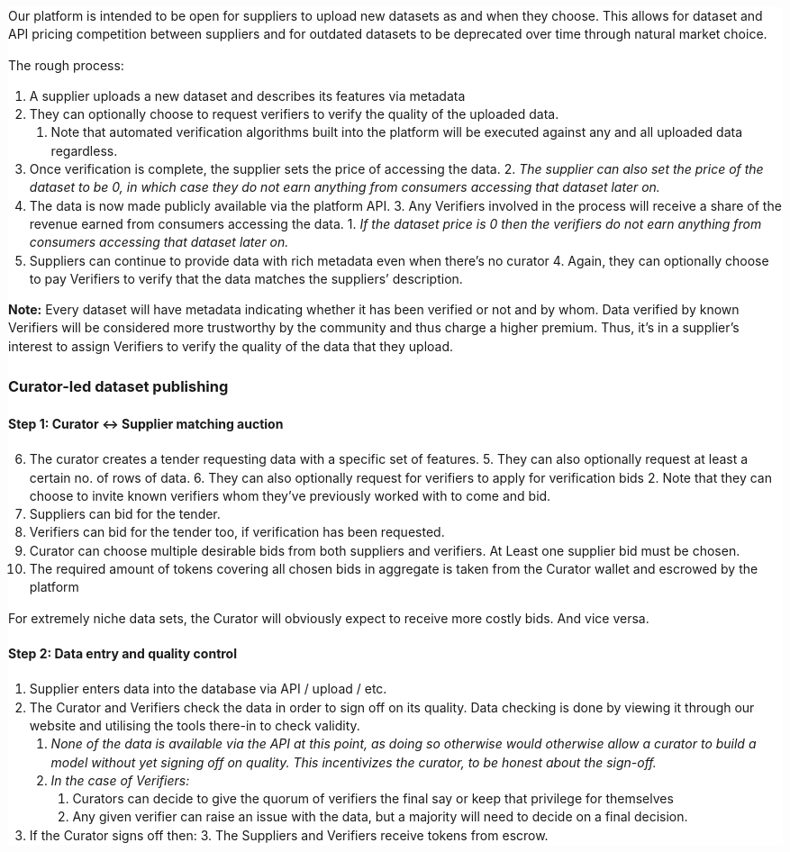 Our platform is intended to be open for suppliers to upload new datasets as and when they choose. This allows for dataset and API pricing competition between suppliers and for outdated datasets to be deprecated over time through natural market choice. 

The rough process:



1. A supplier uploads a new dataset and describes its features via metadata
2. They can optionally choose to request verifiers to verify the quality of the uploaded data.
    1. Note that automated verification algorithms built into the platform will be executed against any and all uploaded data regardless.
3. Once verification is complete, the supplier sets the price of accessing the data.
    2. _The supplier can also set the price of the dataset to be 0, in which case they do not earn anything from consumers accessing that dataset later on._
4. The data is now made publicly available via the platform API.
    3. Any Verifiers involved in the process will receive a share of the revenue earned from consumers accessing the data.
        1. _If the dataset price is 0 then the verifiers do not earn anything from consumers accessing that dataset later on._
5. Suppliers can continue to provide data with rich metadata even when there’s no curator
    4. Again, they can optionally choose to pay Verifiers to verify that the data matches the suppliers’ description. 

**Note:** Every dataset will have metadata indicating whether it has been verified or not and by whom. Data verified by known Verifiers will be considered more trustworthy by the community and thus charge a higher premium. Thus, it’s in a supplier’s interest to assign Verifiers to verify the quality of the data that they upload.


### Curator-led dataset publishing


#### Step 1: Curator &lt;-> Supplier matching auction



6. The curator creates a tender requesting data with a specific set of features. 
    5. They can also optionally request at least a certain no. of rows of data.
    6. They can also optionally request for verifiers to apply for verification bids
        2. Note that they can choose to invite known verifiers whom they’ve previously worked with to come and bid.
7. Suppliers can bid for the tender.
8. Verifiers can bid for the tender too, if verification has been requested.
9. Curator can choose multiple desirable bids from both suppliers and verifiers. At Least one supplier bid must be chosen.
10. The required amount of tokens covering all chosen bids in aggregate is taken from the Curator wallet and escrowed by the platform

For extremely niche data sets, the Curator will obviously expect to receive more costly bids. And vice versa.


#### Step 2: Data entry and quality control



1. Supplier enters data into the database via API / upload / etc.
2. The Curator and Verifiers check the data in order to sign off on its quality. Data checking is done by viewing it through our website and utilising the tools there-in to check validity.
    1. _None of the data is available via the API at this point, as doing so otherwise would otherwise allow a curator to build a model without yet signing off on quality. This incentivizes the curator, to be honest about the sign-off._
    2. _In the case of Verifiers:_
        1. Curators can decide to give the quorum of verifiers the final say or keep that privilege for themselves
        2. Any given verifier can raise an issue with the data, but a majority will need to decide on a final decision.
3. If the Curator signs off then:
    3. The Suppliers and Verifiers receive tokens from escrow.